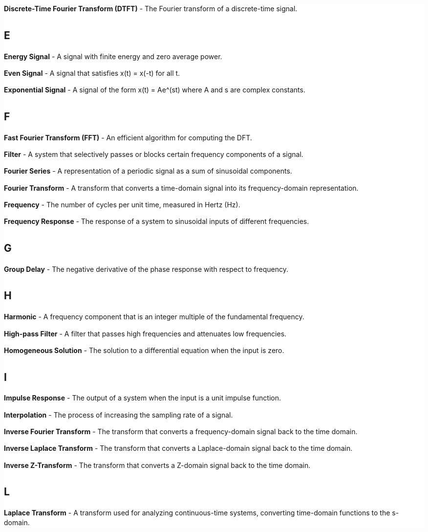 **Discrete-Time Fourier Transform (DTFT)** - The Fourier transform of a discrete-time signal.

## E

**Energy Signal** - A signal with finite energy and zero average power.

**Even Signal** - A signal that satisfies x(t) = x(-t) for all t.

**Exponential Signal** - A signal of the form x(t) = Ae^(st) where A and s are complex constants.

## F

**Fast Fourier Transform (FFT)** - An efficient algorithm for computing the DFT.

**Filter** - A system that selectively passes or blocks certain frequency components of a signal.

**Fourier Series** - A representation of a periodic signal as a sum of sinusoidal components.

**Fourier Transform** - A transform that converts a time-domain signal into its frequency-domain representation.

**Frequency** - The number of cycles per unit time, measured in Hertz (Hz).

**Frequency Response** - The response of a system to sinusoidal inputs of different frequencies.

## G

**Group Delay** - The negative derivative of the phase response with respect to frequency.

## H

**Harmonic** - A frequency component that is an integer multiple of the fundamental frequency.

**High-pass Filter** - A filter that passes high frequencies and attenuates low frequencies.

**Homogeneous Solution** - The solution to a differential equation when the input is zero.

## I

**Impulse Response** - The output of a system when the input is a unit impulse function.

**Interpolation** - The process of increasing the sampling rate of a signal.

**Inverse Fourier Transform** - The transform that converts a frequency-domain signal back to the time domain.

**Inverse Laplace Transform** - The transform that converts a Laplace-domain signal back to the time domain.

**Inverse Z-Transform** - The transform that converts a Z-domain signal back to the time domain.

## L

**Laplace Transform** - A transform used for analyzing continuous-time systems, converting time-domain functions to the s-domain.
